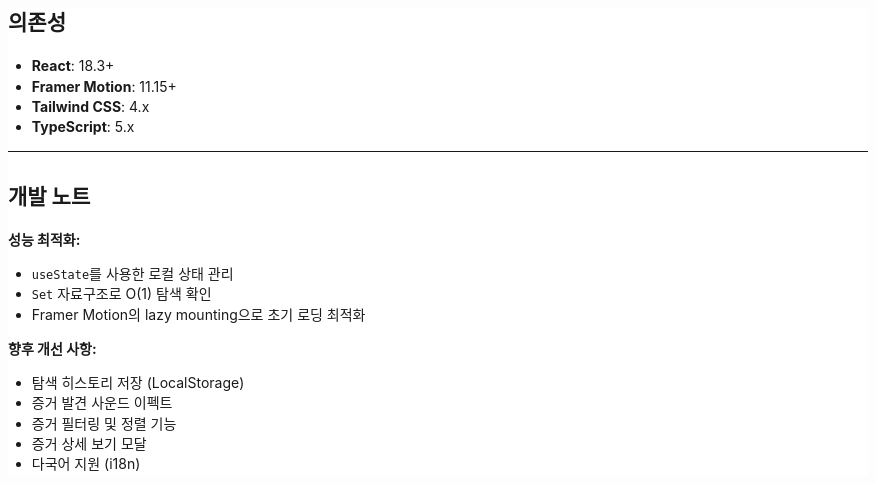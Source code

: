 
## 의존성

- **React**: 18.3+
- **Framer Motion**: 11.15+
- **Tailwind CSS**: 4.x
- **TypeScript**: 5.x

---

## 개발 노트

**성능 최적화:**
- `useState`를 사용한 로컬 상태 관리
- `Set` 자료구조로 O(1) 탐색 확인
- Framer Motion의 lazy mounting으로 초기 로딩 최적화

**향후 개선 사항:**
- 탐색 히스토리 저장 (LocalStorage)
- 증거 발견 사운드 이펙트
- 증거 필터링 및 정렬 기능
- 증거 상세 보기 모달
- 다국어 지원 (i18n)
